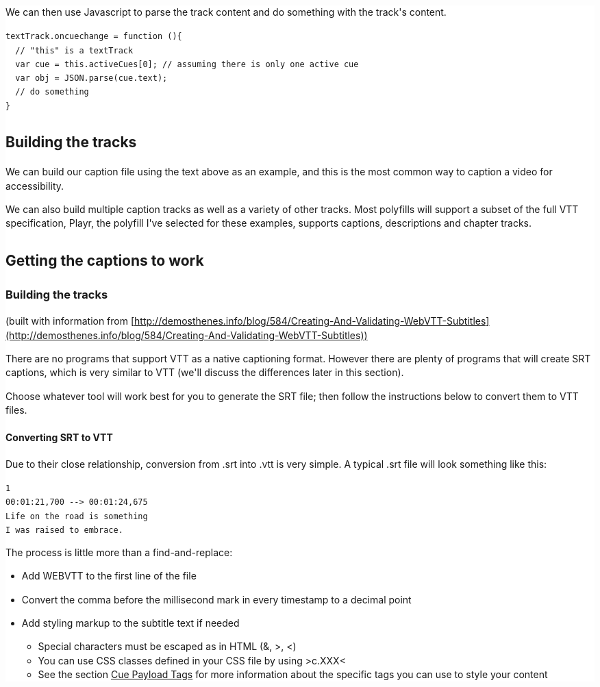 We can then use Javascript to parse the track content and do something with the track's content.

```
textTrack.oncuechange = function (){
  // "this" is a textTrack
  var cue = this.activeCues[0]; // assuming there is only one active cue
  var obj = JSON.parse(cue.text);
  // do something
}
```

## Building the tracks

We can build our caption file using the text above as an example, and this is the most common way to caption a video for accessibility.

We can also build multiple caption tracks as well as a variety of other tracks. Most polyfills will support a subset of the full VTT specification, Playr, the polyfill I've selected for these examples, supports captions, descriptions and chapter tracks.

## Getting the captions to work

### Building the tracks

(built with information from [http://demosthenes.info/blog/584/Creating-And-Validating-WebVTT-Subtitles](http://demosthenes.info/blog/584/Creating-And-Validating-WebVTT-Subtitles))

There are no programs that support VTT as a native captioning format. However there are plenty of programs that will create SRT captions, which is very similar to VTT (we'll discuss the differences later in this section).

Choose whatever tool will work best for you to generate the SRT file; then follow the instructions below to convert them to VTT files.

#### Converting SRT to VTT

Due to their close relationship, conversion from .srt into .vtt is very simple. A typical .srt file will look something like this:

```
1
00:01:21,700 --> 00:01:24,675
Life on the road is something
I was raised to embrace.
```

The process is little more than a find-and-replace:

- Add WEBVTT to the first line of the file
- Convert the comma before the millisecond mark in every timestamp to a decimal point
- Add styling markup to the subtitle text if needed
    
    - Special characters must be escaped as in HTML (&amp;, &gt;, &lt;)
    - You can use CSS classes defined in your CSS file by using &gt;c.XXX&lt;
    - See the section [Cue Payload Tags](#payload) for more information about the specific tags you can use to style your content
